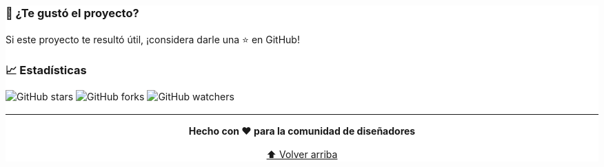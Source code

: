 ### 🌟 ¿Te gustó el proyecto?

Si este proyecto te resultó útil, ¡considera darle una ⭐ en GitHub!

### 📈 Estadísticas

![GitHub stars](https://img.shields.io/github/stars/tu-usuario/convertidor-xml-adobe?style=social)
![GitHub forks](https://img.shields.io/github/forks/tu-usuario/convertidor-xml-adobe?style=social)
![GitHub watchers](https://img.shields.io/github/watchers/tu-usuario/convertidor-xml-adobe?style=social)

---

<div align="center">

**Hecho con ❤️ para la comunidad de diseñadores**

[⬆️ Volver arriba](#-convertidor-universal-xml---adobe-illustrator)

</div>